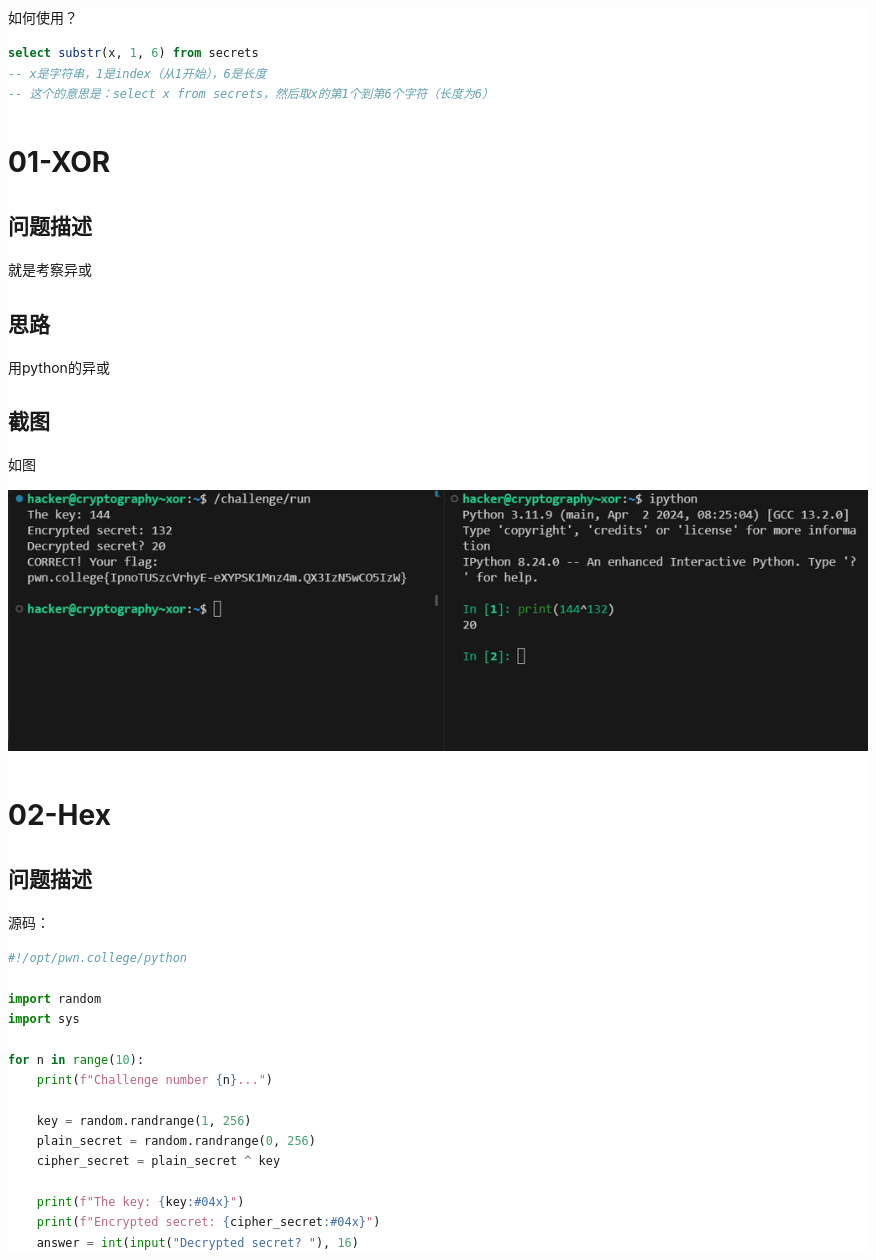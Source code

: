 如何使用？

```SQL
select substr(x, 1, 6) from secrets
-- x是字符串，1是index（从1开始），6是长度
-- 这个的意思是：select x from secrets，然后取x的第1个到第6个字符（长度为6）
```



# 01-XOR

## 问题描述

就是考察异或

## 思路

用python的异或

## 截图

如图

![image-20241125144308258](./04%20Cryptography.assets/image-20241125144308258.png)



# 02-Hex

## 问题描述

源码：

```py
#!/opt/pwn.college/python

import random
import sys

for n in range(10):
    print(f"Challenge number {n}...")

    key = random.randrange(1, 256)
    plain_secret = random.randrange(0, 256)
    cipher_secret = plain_secret ^ key

    print(f"The key: {key:#04x}")
    print(f"Encrypted secret: {cipher_secret:#04x}")
    answer = int(input("Decrypted secret? "), 16)
```